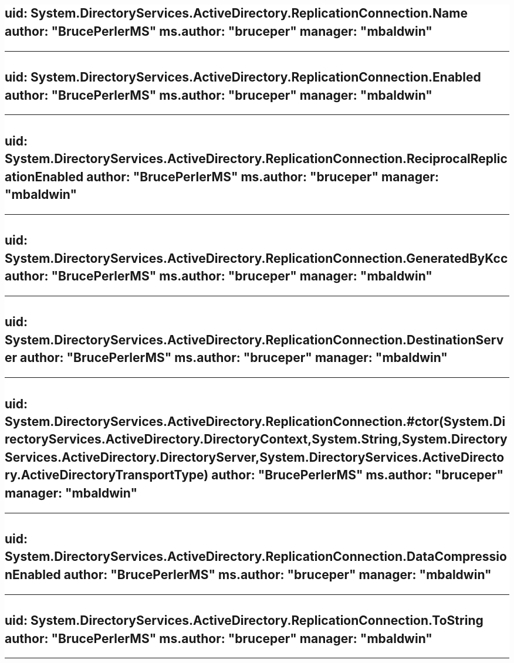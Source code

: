 uid: System.DirectoryServices.ActiveDirectory.ReplicationConnection.Name
author: "BrucePerlerMS"
ms.author: "bruceper"
manager: "mbaldwin"
---

---
uid: System.DirectoryServices.ActiveDirectory.ReplicationConnection.Enabled
author: "BrucePerlerMS"
ms.author: "bruceper"
manager: "mbaldwin"
---

---
uid: System.DirectoryServices.ActiveDirectory.ReplicationConnection.ReciprocalReplicationEnabled
author: "BrucePerlerMS"
ms.author: "bruceper"
manager: "mbaldwin"
---

---
uid: System.DirectoryServices.ActiveDirectory.ReplicationConnection.GeneratedByKcc
author: "BrucePerlerMS"
ms.author: "bruceper"
manager: "mbaldwin"
---

---
uid: System.DirectoryServices.ActiveDirectory.ReplicationConnection.DestinationServer
author: "BrucePerlerMS"
ms.author: "bruceper"
manager: "mbaldwin"
---

---
uid: System.DirectoryServices.ActiveDirectory.ReplicationConnection.#ctor(System.DirectoryServices.ActiveDirectory.DirectoryContext,System.String,System.DirectoryServices.ActiveDirectory.DirectoryServer,System.DirectoryServices.ActiveDirectory.ActiveDirectoryTransportType)
author: "BrucePerlerMS"
ms.author: "bruceper"
manager: "mbaldwin"
---

---
uid: System.DirectoryServices.ActiveDirectory.ReplicationConnection.DataCompressionEnabled
author: "BrucePerlerMS"
ms.author: "bruceper"
manager: "mbaldwin"
---

---
uid: System.DirectoryServices.ActiveDirectory.ReplicationConnection.ToString
author: "BrucePerlerMS"
ms.author: "bruceper"
manager: "mbaldwin"
---

---